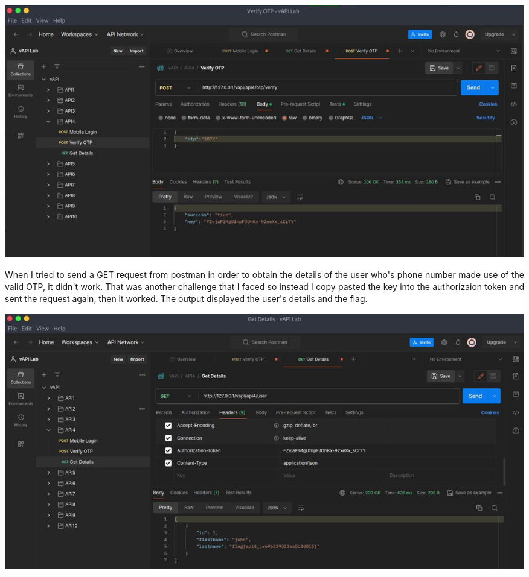 ![Alt Text](/assets/img/mob6.JPG)
<p style="text-align: justify;"> 
When I tried to send a GET request from postman in order to obtain the details of the user who's phone number made use of the valid OTP, it didn't work. That was another challenge that I faced so instead I copy pasted the key into the authorizaion token and sent the request again, then it worked. The output displayed the user's details and the flag.</p>

![Alt Text](/assets/img/mob7.JPG)
